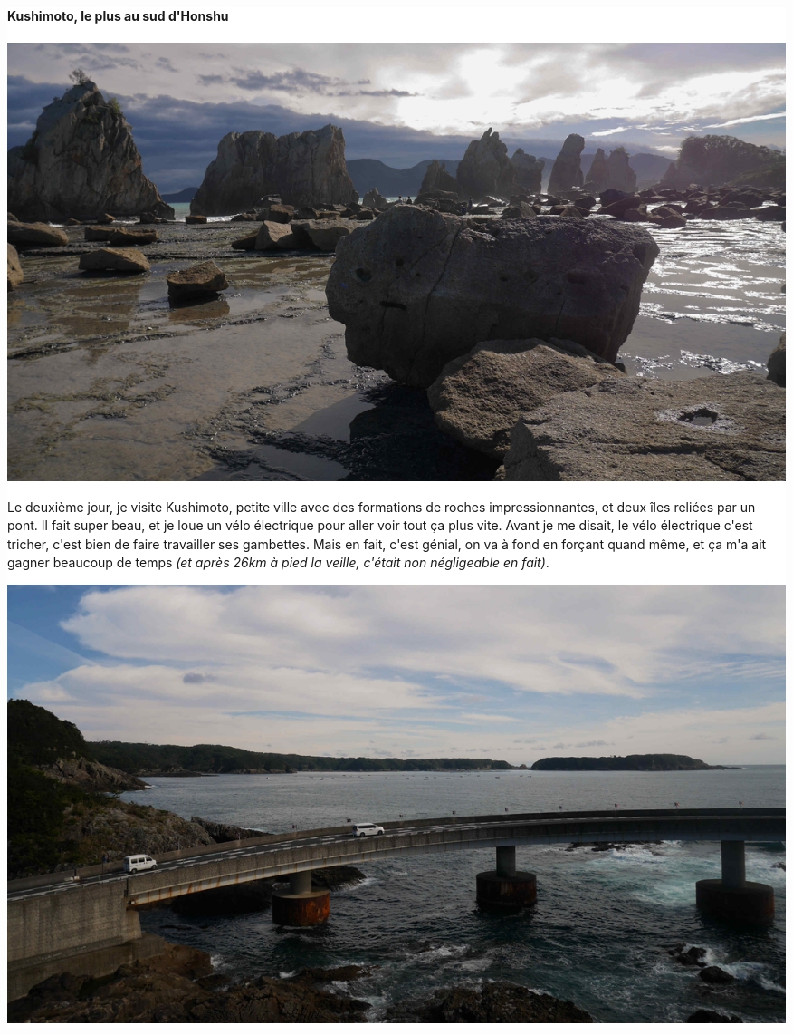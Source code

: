 
#### Kushimoto, le plus au sud d'Honshu

<img src="/assets/images/3m-kushimoto2.jpg" alt="Grid Image"/>

Le deuxième jour, je visite Kushimoto, petite ville avec des formations de roches impressionnantes, et deux îles reliées par un pont. Il fait super beau, et je loue un vélo électrique pour aller voir tout ça plus vite. Avant je me disait, le vélo électrique c'est tricher, c'est bien de faire travailler ses gambettes. Mais en fait, c'est génial, on va à fond en forçant quand même, et ça m'a ait gagner beaucoup de temps <i>(et après 26km à pied la veille, c'était non négligeable en fait)</i>.

<img src="/assets/images/3m-kushimoto5.jpg" alt="Grid Image"/>
